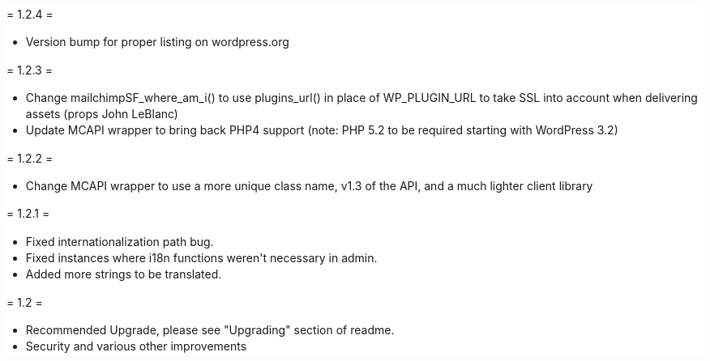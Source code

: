 = 1.2.4 =
* Version bump for proper listing on wordpress.org

= 1.2.3 =
* Change mailchimpSF_where_am_i() to use plugins_url() in place of WP_PLUGIN_URL to take SSL into account when delivering assets (props John LeBlanc)
* Update MCAPI wrapper to bring back PHP4 support (note: PHP 5.2 to be required starting with WordPress 3.2)

= 1.2.2 =
* Change MCAPI wrapper to use a more unique class name, v1.3 of the API, and a much lighter client library

= 1.2.1 =
* Fixed internationalization path bug.
* Fixed instances where i18n functions weren't necessary in admin.
* Added more strings to be translated.

= 1.2 =
* Recommended Upgrade, please see "Upgrading" section of readme.
* Security and various other improvements

